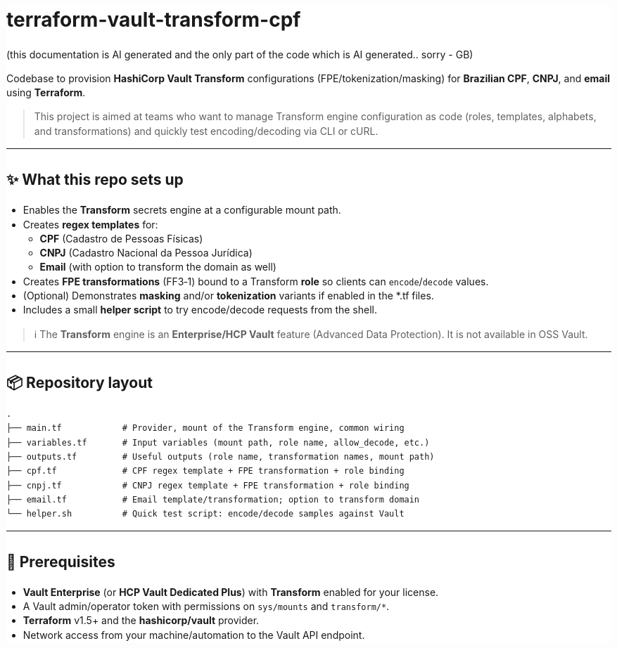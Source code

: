# terraform-vault-transform-cpf
(this documentation is AI generated and the only part of the code which is AI generated.. sorry - GB)

Codebase to provision **HashiCorp Vault Transform** configurations (FPE/tokenization/masking) for **Brazilian CPF**, **CNPJ**, and **email** using **Terraform**.

> This project is aimed at teams who want to manage Transform engine configuration as code (roles, templates, alphabets, and transformations) and quickly test encoding/decoding via CLI or cURL.

---

## ✨ What this repo sets up

- Enables the **Transform** secrets engine at a configurable mount path.
- Creates **regex templates** for:
  - **CPF** (Cadastro de Pessoas Físicas)
  - **CNPJ** (Cadastro Nacional da Pessoa Jurídica)
  - **Email** (with option to transform the domain as well)
- Creates **FPE transformations** (FF3‑1) bound to a Transform **role** so clients can `encode`/`decode` values.
- (Optional) Demonstrates **masking** and/or **tokenization** variants if enabled in the *.tf files.
- Includes a small **helper script** to try encode/decode requests from the shell.

> ℹ️ The **Transform** engine is an **Enterprise/HCP Vault** feature (Advanced Data Protection). It is not available in OSS Vault.

---

## 📦 Repository layout

```
.
├── main.tf            # Provider, mount of the Transform engine, common wiring
├── variables.tf       # Input variables (mount path, role name, allow_decode, etc.)
├── outputs.tf         # Useful outputs (role name, transformation names, mount path)
├── cpf.tf             # CPF regex template + FPE transformation + role binding
├── cnpj.tf            # CNPJ regex template + FPE transformation + role binding
├── email.tf           # Email template/transformation; option to transform domain
└── helper.sh          # Quick test script: encode/decode samples against Vault
```

---

## 🔧 Prerequisites

- **Vault Enterprise** (or **HCP Vault Dedicated Plus**) with **Transform** enabled for your license.
- A Vault admin/operator token with permissions on `sys/mounts` and `transform/*`.
- **Terraform** v1.5+ and the **hashicorp/vault** provider.
- Network access from your machine/automation to the Vault API endpoint.

